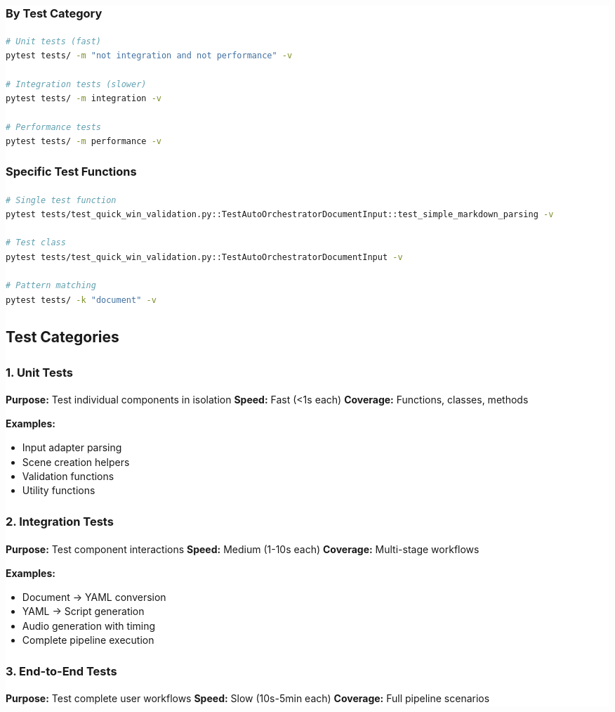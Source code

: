 ### By Test Category
```bash
# Unit tests (fast)
pytest tests/ -m "not integration and not performance" -v

# Integration tests (slower)
pytest tests/ -m integration -v

# Performance tests
pytest tests/ -m performance -v
```

### Specific Test Functions
```bash
# Single test function
pytest tests/test_quick_win_validation.py::TestAutoOrchestratorDocumentInput::test_simple_markdown_parsing -v

# Test class
pytest tests/test_quick_win_validation.py::TestAutoOrchestratorDocumentInput -v

# Pattern matching
pytest tests/ -k "document" -v
```

## Test Categories

### 1. Unit Tests
**Purpose:** Test individual components in isolation
**Speed:** Fast (<1s each)
**Coverage:** Functions, classes, methods

**Examples:**
- Input adapter parsing
- Scene creation helpers
- Validation functions
- Utility functions

### 2. Integration Tests
**Purpose:** Test component interactions
**Speed:** Medium (1-10s each)
**Coverage:** Multi-stage workflows

**Examples:**
- Document → YAML conversion
- YAML → Script generation
- Audio generation with timing
- Complete pipeline execution

### 3. End-to-End Tests
**Purpose:** Test complete user workflows
**Speed:** Slow (10s-5min each)
**Coverage:** Full pipeline scenarios
